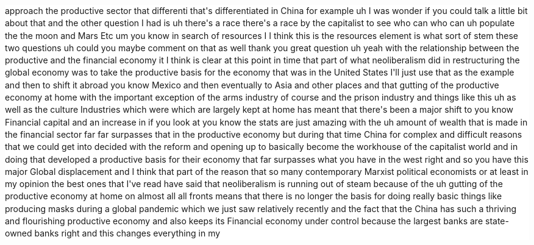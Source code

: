 approach the productive sector that
differenti that's differentiated in
China for
example uh I was wonder if you could
talk a little bit about that and the
other question I had is uh there's a
race there's a race by the capitalist to
see who can who can uh populate the the
moon and Mars
Etc um you know in search of resources I
I think this is the resources element is
what sort of stem these two
questions uh could you maybe comment on
that as well thank
you great question uh yeah with the
relationship between the productive and
the financial economy it I think is
clear at this point in time that part of
what neoliberalism did in restructuring
the global economy was to take the
productive basis for the economy that
was in the United States I'll just use
that as the example and then to shift it
abroad you know Mexico and then
eventually to Asia and other places and
that gutting of the productive economy
at home with the important exception of
the arms industry of course and the
prison industry and things like this uh
as well as the culture Industries which
were which are largely kept at home has
meant that there's been a major shift to
you know Financial capital and an
increase in if you look at you know the
stats are just amazing with the uh
amount of wealth that is made in the
financial sector far far surpasses that
in the productive economy but during
that time China for complex and
difficult reasons that we could get into
decided with the reform and opening up
to basically become the workhouse of the
capitalist world and in doing that
developed a productive basis for their
economy that far surpasses what you have
in the west right and so you have this
major Global displacement and I think
that part of the reason that so many
contemporary Marxist political
economists or at least in my opinion the
best ones that I've read have said that
neoliberalism is running out of steam
because of the uh gutting of the
productive economy at home on almost all
all fronts means that there is no longer
the basis for doing really basic things
like producing masks during a global
pandemic which we just saw relatively
recently and the fact that the China has
such a thriving and flourishing
productive economy and also keeps its
Financial economy under control because
the largest banks are state-owned banks
right and this changes everything in my